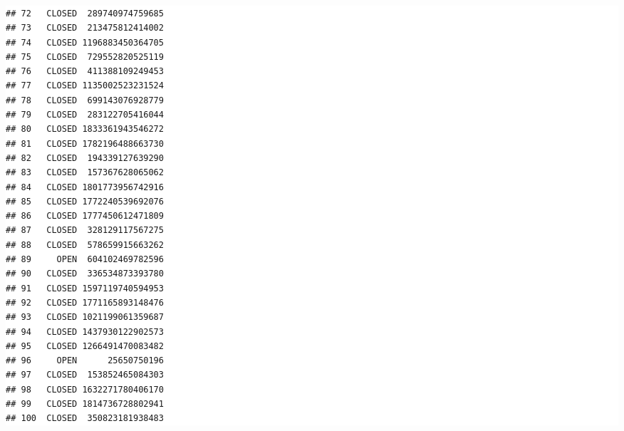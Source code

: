     ## 72   CLOSED  289740974759685
    ## 73   CLOSED  213475812414002
    ## 74   CLOSED 1196883450364705
    ## 75   CLOSED  729552820525119
    ## 76   CLOSED  411388109249453
    ## 77   CLOSED 1135002523231524
    ## 78   CLOSED  699143076928779
    ## 79   CLOSED  283122705416044
    ## 80   CLOSED 1833361943546272
    ## 81   CLOSED 1782196488663730
    ## 82   CLOSED  194339127639290
    ## 83   CLOSED  157367628065062
    ## 84   CLOSED 1801773956742916
    ## 85   CLOSED 1772240539692076
    ## 86   CLOSED 1777450612471809
    ## 87   CLOSED  328129117567275
    ## 88   CLOSED  578659915663262
    ## 89     OPEN  604102469782596
    ## 90   CLOSED  336534873393780
    ## 91   CLOSED 1597119740594953
    ## 92   CLOSED 1771165893148476
    ## 93   CLOSED 1021199061359687
    ## 94   CLOSED 1437930122902573
    ## 95   CLOSED 1266491470083482
    ## 96     OPEN      25650750196
    ## 97   CLOSED  153852465084303
    ## 98   CLOSED 1632271780406170
    ## 99   CLOSED 1814736728802941
    ## 100  CLOSED  350823181938483
